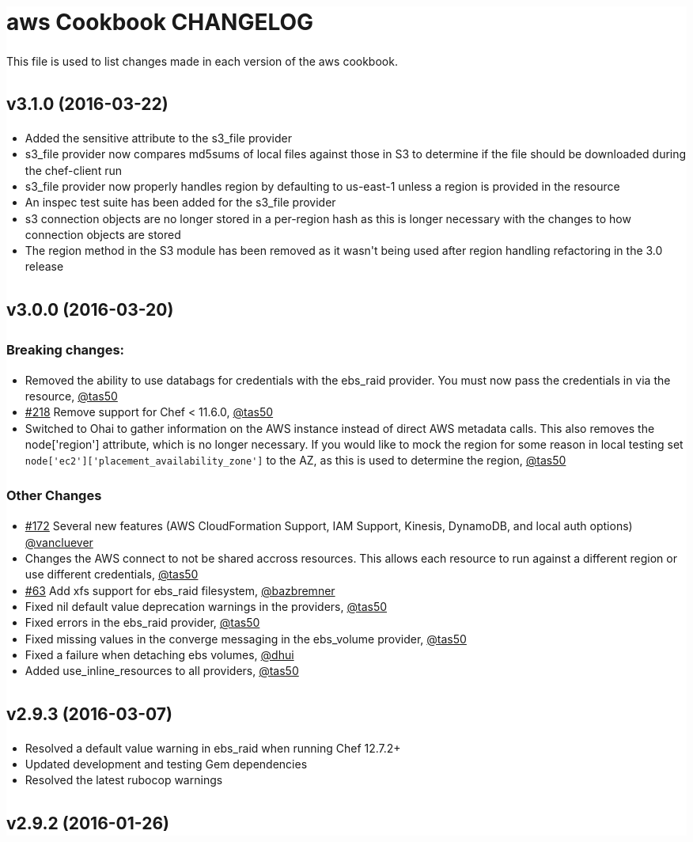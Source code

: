 # aws Cookbook CHANGELOG

This file is used to list changes made in each version of the aws cookbook.

## v3.1.0 (2016-03-22)

- Added the sensitive attribute to the s3_file provider
- s3_file provider now compares md5sums of local files against those in S3 to determine if the file should be downloaded during the chef-client run
- s3_file provider now properly handles region by defaulting to us-east-1 unless a region is provided in the resource
- An inspec test suite has been added for the s3_file provider
- s3 connection objects are no longer stored in a per-region hash as this is longer necessary with the changes to how connection objects are stored
- The region method in the S3 module has been removed as it wasn't being used after region handling refactoring in the 3.0 release

## v3.0.0 (2016-03-20)

### Breaking changes:

- Removed the ability to use databags for credentials with the ebs_raid provider. You must now pass the credentials in via the resource, [@tas50][]
- [#218][] Remove support for Chef < 11.6.0, [@tas50][]
- Switched to Ohai to gather information on the AWS instance instead of direct AWS metadata calls. This also removes the node['region'] attribute, which is no longer necessary.  If you would like to mock the region for some reason in local testing set `node['ec2']['placement_availability_zone']` to the AZ, as this is used to determine the region, [@tas50][]

### Other Changes

- [#172][] Several new features (AWS CloudFormation Support, IAM Support, Kinesis, DynamoDB, and local auth options) [@vancluever][]
- Changes the AWS connect to not be shared accross resources.  This allows each resource to run against a different region or use different credentials, [@tas50][]
- [#63][] Add xfs support for ebs_raid filesystem, [@bazbremner][]
- Fixed nil default value deprecation warnings in the providers, [@tas50][]
- Fixed errors in the ebs_raid provider, [@tas50][]
- Fixed missing values in the converge messaging in the ebs_volume provider, [@tas50][]
- Fixed a failure when detaching ebs volumes, [@dhui][]
- Added use_inline_resources to all providers, [@tas50][]

## v2.9.3 (2016-03-07)

- Resolved a default value warning in ebs_raid when running Chef 12.7.2+
- Updated development and testing Gem dependencies
- Resolved the latest rubocop warnings

## v2.9.2 (2016-01-26)


[#60]: https://github.com/opscode-cookbooks/aws/issues/60
[#63]: https://github.com/opscode-cookbooks/aws/issues/63
[#64]: https://github.com/opscode-cookbooks/aws/issues/64
[#65]: https://github.com/opscode-cookbooks/aws/issues/65
[#74]: https://github.com/opscode-cookbooks/aws/issues/74
[#85]: https://github.com/opscode-cookbooks/aws/issues/85
[#89]: https://github.com/opscode-cookbooks/aws/issues/89
[#90]: https://github.com/opscode-cookbooks/aws/issues/90
[#110]: https://github.com/opscode-cookbooks/aws/issues/110
[#123]: https://github.com/opscode-cookbooks/aws/issues/123
[#124]: https://github.com/opscode-cookbooks/aws/issues/124
[#128]: https://github.com/opscode-cookbooks/aws/issues/128
[#133]: https://github.com/opscode-cookbooks/aws/issues/133
[#154]: https://github.com/opscode-cookbooks/aws/issues/154
[#156]: https://github.com/opscode-cookbooks/aws/issues/156
[#160]: https://github.com/opscode-cookbooks/aws/issues/160
[#162]: https://github.com/opscode-cookbooks/aws/issues/162
[#165]: https://github.com/opscode-cookbooks/aws/issues/165
[#172]: https://github.com/opscode-cookbooks/aws/issues/172
[#183]: https://github.com/opscode-cookbooks/aws/issues/183
[#185]: https://github.com/opscode-cookbooks/aws/issues/185
[#189]: https://github.com/opscode-cookbooks/aws/issues/189
[#190]: https://github.com/opscode-cookbooks/aws/issues/190
[#191]: https://github.com/opscode-cookbooks/aws/issues/191
[#192]: https://github.com/opscode-cookbooks/aws/issues/192
[#203]: https://github.com/opscode-cookbooks/aws/issues/203
[#205]: https://github.com/opscode-cookbooks/aws/issues/205
[#218]: https://github.com/opscode-cookbooks/aws/issues/218
[@drmerlin]: https://github.com/DrMerlin
[@scythril]: https://github.com/Scythril
[@dhui]: https://github.com/dhui
[@drywheat]: https://github.com/drywheat
[@knorby]: https://github.com/knorby
[@miketheman]: https://github.com/miketheman
[@mkantor]: https://github.com/mkantor
[@obazoud]: https://github.com/obazoud
[@philoserf]: https://github.com/philoserf
[@purgatorio]: https://github.com/purgatorio
[@shortdudey123]: https://github.com/shortdudey123
[@tas50]: https://github.com/tas50
[@ubiquitousthey]: https://github.com/ubiquitousthey
[@zl4bv]: https://github.com/zl4bv
[@bazbremner]: https://github.com/bazbremner
[@vancluever]: https://github.com/vancluever